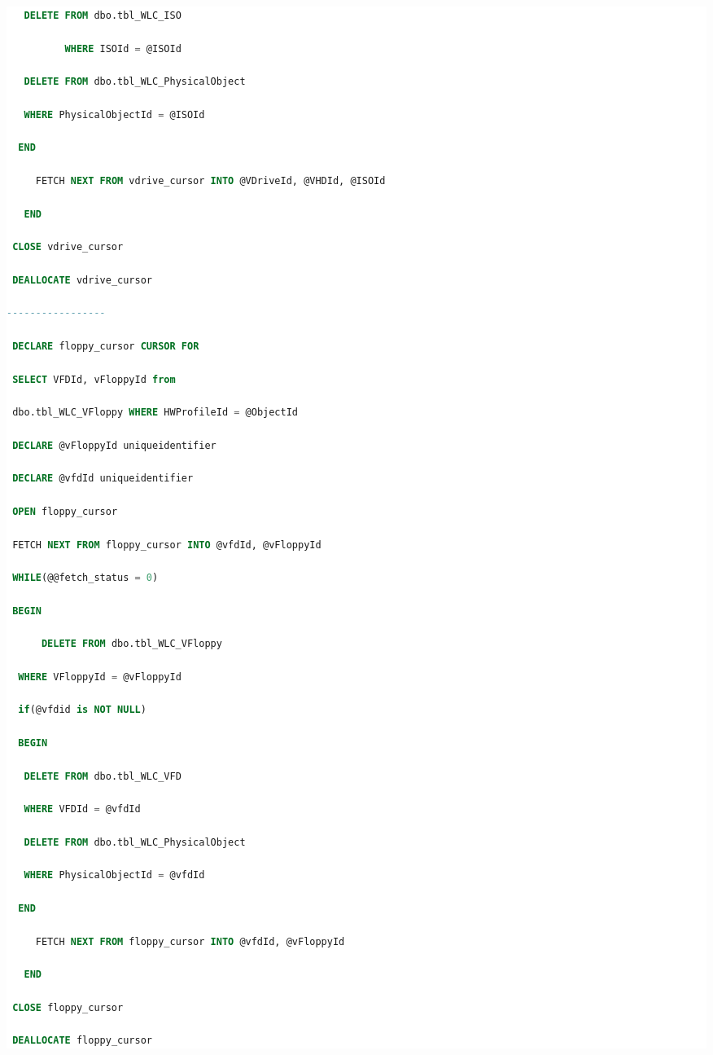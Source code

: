 ```sql
   DELETE FROM dbo.tbl_WLC_ISO

          WHERE ISOId = @ISOId

   DELETE FROM dbo.tbl_WLC_PhysicalObject

   WHERE PhysicalObjectId = @ISOId

  END

     FETCH NEXT FROM vdrive_cursor INTO @VDriveId, @VHDId, @ISOId

   END

 CLOSE vdrive_cursor

 DEALLOCATE vdrive_cursor

-----------------

 DECLARE floppy_cursor CURSOR FOR

 SELECT VFDId, vFloppyId from

 dbo.tbl_WLC_VFloppy WHERE HWProfileId = @ObjectId

 DECLARE @vFloppyId uniqueidentifier

 DECLARE @vfdId uniqueidentifier

 OPEN floppy_cursor

 FETCH NEXT FROM floppy_cursor INTO @vfdId, @vFloppyId

 WHILE(@@fetch_status = 0)

 BEGIN

      DELETE FROM dbo.tbl_WLC_VFloppy

  WHERE VFloppyId = @vFloppyId

  if(@vfdid is NOT NULL)

  BEGIN

   DELETE FROM dbo.tbl_WLC_VFD

   WHERE VFDId = @vfdId

   DELETE FROM dbo.tbl_WLC_PhysicalObject

   WHERE PhysicalObjectId = @vfdId

  END

     FETCH NEXT FROM floppy_cursor INTO @vfdId, @vFloppyId

   END

 CLOSE floppy_cursor

 DEALLOCATE floppy_cursor
```